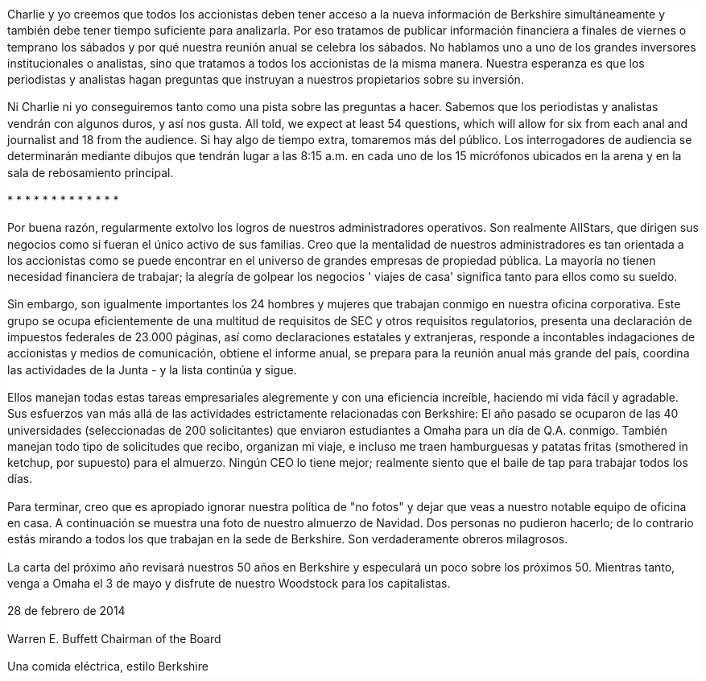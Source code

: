 
Charlie y yo creemos que todos los accionistas deben tener acceso a la nueva información de Berkshire simultáneamente y también debe tener tiempo suficiente para analizarla. Por eso tratamos de publicar información financiera a finales de viernes o temprano los sábados y por qué nuestra reunión anual se celebra los sábados. No hablamos uno a uno de los grandes inversores institucionales o analistas, sino que tratamos a todos los accionistas de la misma manera. Nuestra esperanza es que los periodistas y analistas hagan preguntas que instruyan a nuestros propietarios sobre su inversión.


Ni Charlie ni yo conseguiremos tanto como una pista sobre las preguntas a hacer. Sabemos que los periodistas y analistas vendrán con algunos duros, y así nos gusta. All told, we expect at least 54 questions, which will allow for six from each anal and journalist and 18 from the audience. Si hay algo de tiempo extra, tomaremos más del público. Los interrogadores de audiencia se determinarán mediante dibujos que tendrán lugar a las 8:15 a.m. en cada uno de los 15 micrófonos ubicados en la arena y en la sala de rebosamiento principal.


\* \* \* \* \* \* \* \* \* \* \* \* \*


Por buena razón, regularmente extolvo los logros de nuestros administradores operativos. Son realmente AllStars, que dirigen sus negocios como si fueran el único activo de sus familias. Creo que la mentalidad de nuestros administradores es tan orientada a los accionistas como se puede encontrar en el universo de grandes empresas de propiedad pública. La mayoría no tienen necesidad financiera de trabajar; la alegría de golpear los negocios ' viajes de casa' significa tanto para ellos como su sueldo.


Sin embargo, son igualmente importantes los 24 hombres y mujeres que trabajan conmigo en nuestra oficina corporativa. Este grupo se ocupa eficientemente de una multitud de requisitos de SEC y otros requisitos regulatorios, presenta una declaración de impuestos federales de 23.000 páginas, así como declaraciones estatales y extranjeras, responde a incontables indagaciones de accionistas y medios de comunicación, obtiene el informe anual, se prepara para la reunión anual más grande del país, coordina las actividades de la Junta - y la lista continúa y sigue.


Ellos manejan todas estas tareas empresariales alegremente y con una eficiencia increíble, haciendo mi vida fácil y agradable. Sus esfuerzos van más allá de las actividades estrictamente relacionadas con Berkshire: El año pasado se ocuparon de las 40 universidades (seleccionadas de 200 solicitantes) que enviaron estudiantes a Omaha para un día de Q.A. conmigo. También manejan todo tipo de solicitudes que recibo, organizan mi viaje, e incluso me traen hamburguesas y patatas fritas (smothered in ketchup, por supuesto) para el almuerzo. Ningún CEO lo tiene mejor; realmente siento que el baile de tap para trabajar todos los días.


Para terminar, creo que es apropiado ignorar nuestra política de "no fotos" y dejar que veas a nuestro notable equipo de oficina en casa. A continuación se muestra una foto de nuestro almuerzo de Navidad. Dos personas no pudieron hacerlo; de lo contrario estás mirando a todos los que trabajan en la sede de Berkshire. Son verdaderamente obreros milagrosos.


La carta del próximo año revisará nuestros 50 años en Berkshire y especulará un poco sobre los próximos 50. Mientras tanto, venga a Omaha el 3 de mayo y disfrute de nuestro Woodstock para los capitalistas.


28 de febrero de 2014


Warren E. Buffett Chairman of the Board




Una comida eléctrica, estilo Berkshire






